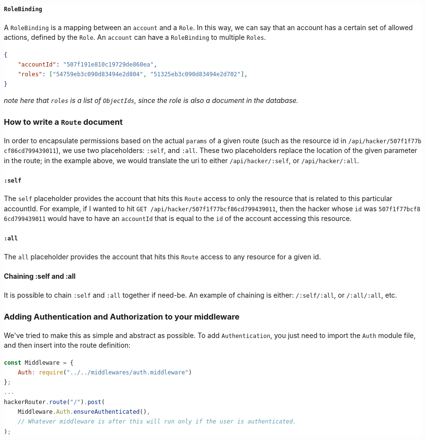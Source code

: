 #### `RoleBinding`

A `RoleBinding` is a mapping between an `account` and a `Role`. In this way, we can say that an account has a certain set of allowed actions, defined by the `Role`. An `account` can have a `RoleBinding` to multiple `Roles`.

```json
{
    "accountId": "507f191e810c19729de860ea",
    "roles": ["54759eb3c090d83494e2d804", "51325eb3c090d83494e2d702"],
}
```

_note here that `roles` is a list of `ObjectIds`, since the role is also a document in the database._

### How to write a `Route` document

In order to encapsulate permissions based on the actual `params` of a given route (such as the resource id in `/api/hacker/507f1f77bcf86cd799439011`), we use two placeholders: `:self`, and `:all`. These two placeholders replace the location of the given parameter in the route; in the example above, we would translate the uri to either `/api/hacker/:self`, or `/api/hacker/:all`.

#### `:self`

The `self` placeholder provides the account that hits this `Route` access to only the resource that is related to this particular accountId. For example, if I wanted to hit `GET /api/hacker/507f1f77bcf86cd799439011`, then the hacker whose `id` was `507f1f77bcf86cd799439011` would have to have an `accountId` that is equal to the `id` of the account accessing this resource.

#### `:all`

The `all` placeholder provides the account that hits this `Route` access to any resource for a given id.

#### Chaining :self and :all

It is possible to chain `:self` and `:all` together if need-be. An example of chaining is either: `/:self/:all`, or `/:all/:all`, etc.

### Adding Authentication and Authorization to your middleware

We've tried to make this as simple and abstract as possible. To add `Authentication`, you just need to import the `Auth` module file, and then insert into the route definition:

```javascript
const Middleware = {
    Auth: require("../../middlewares/auth.middleware")
};
...
hackerRouter.route("/").post(
    Middleware.Auth.ensureAuthenticated(),
    // Whatever middleware is after this will run only if the user is authenticated.
);
```

